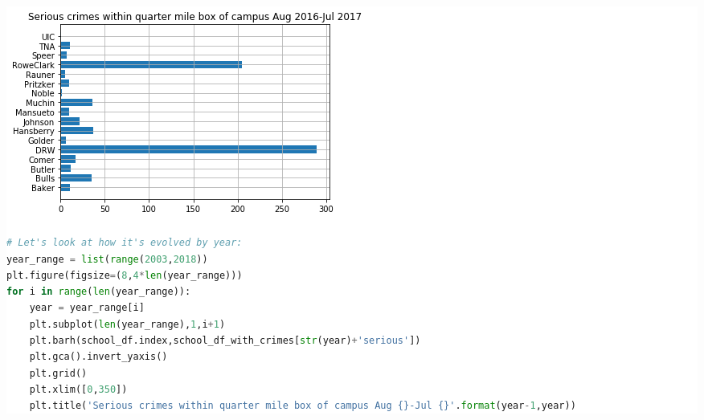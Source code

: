![png](output_25_1.png)



```python
# Let's look at how it's evolved by year:
year_range = list(range(2003,2018))
plt.figure(figsize=(8,4*len(year_range)))
for i in range(len(year_range)):
    year = year_range[i]
    plt.subplot(len(year_range),1,i+1)
    plt.barh(school_df.index,school_df_with_crimes[str(year)+'serious'])
    plt.gca().invert_yaxis()
    plt.grid()
    plt.xlim([0,350])
    plt.title('Serious crimes within quarter mile box of campus Aug {}-Jul {}'.format(year-1,year))
```

